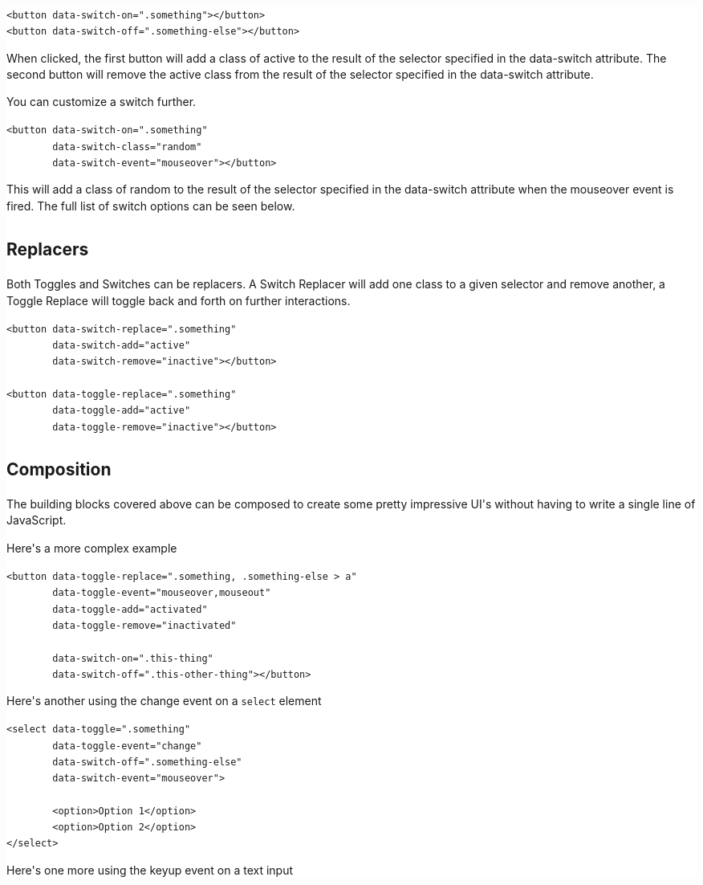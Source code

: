 	<button data-switch-on=".something"></button>
	<button data-switch-off=".something-else"></button>

When clicked, the first button will add a class of active to the result of the selector specified in the data-switch attribute. The second button will remove the active class from the result of the selector specified in the data-switch attribute.

You can customize a switch further.

	<button data-switch-on=".something"
			data-switch-class="random"
			data-switch-event="mouseover"></button>

This will add a class of random to the result of the selector specified in the data-switch attribute when the mouseover event is fired. The full list of switch options can be seen below.

## Replacers

Both Toggles and Switches can be replacers. A Switch Replacer will add one class to a given selector and remove another, a Toggle Replace will toggle back and forth on further interactions.

	<button data-switch-replace=".something"
			data-switch-add="active"
			data-switch-remove="inactive"></button>

	<button data-toggle-replace=".something"
			data-toggle-add="active"
			data-toggle-remove="inactive"></button>

## Composition ##

The building blocks covered above can be composed to create some pretty impressive UI's without having to write a single line of JavaScript.

Here's a more complex example

	<button data-toggle-replace=".something, .something-else > a"
			data-toggle-event="mouseover,mouseout"
			data-toggle-add="activated"
			data-toggle-remove="inactivated"

			data-switch-on=".this-thing"
			data-switch-off=".this-other-thing"></button>

Here's another using the change event on a `select` element

	<select data-toggle=".something"
			data-toggle-event="change"
			data-switch-off=".something-else"
			data-switch-event="mouseover">

			<option>Option 1</option>
			<option>Option 2</option>
	</select>

Here's one more using the keyup event on a text input
